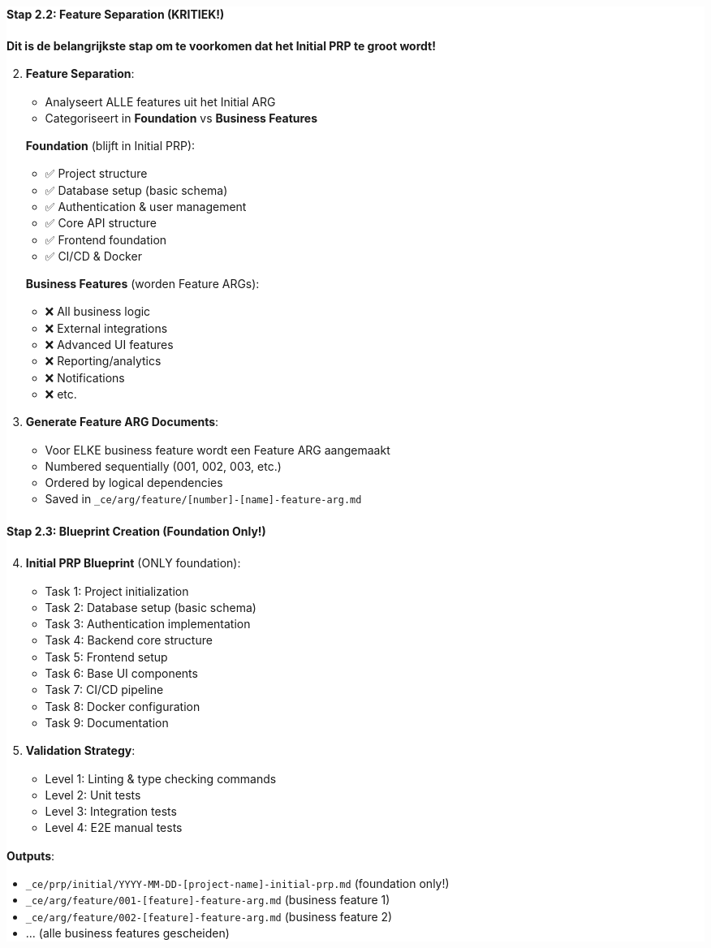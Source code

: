 #### Stap 2.2: Feature Separation (**KRITIEK!**)

**Dit is de belangrijkste stap om te voorkomen dat het Initial PRP te groot wordt!**

2. **Feature Separation**:
   - Analyseert ALLE features uit het Initial ARG
   - Categoriseert in **Foundation** vs **Business Features**

   **Foundation** (blijft in Initial PRP):
   - ✅ Project structure
   - ✅ Database setup (basic schema)
   - ✅ Authentication & user management
   - ✅ Core API structure
   - ✅ Frontend foundation
   - ✅ CI/CD & Docker

   **Business Features** (worden Feature ARGs):
   - ❌ All business logic
   - ❌ External integrations
   - ❌ Advanced UI features
   - ❌ Reporting/analytics
   - ❌ Notifications
   - ❌ etc.

3. **Generate Feature ARG Documents**:
   - Voor ELKE business feature wordt een Feature ARG aangemaakt
   - Numbered sequentially (001, 002, 003, etc.)
   - Ordered by logical dependencies
   - Saved in `_ce/arg/feature/[number]-[name]-feature-arg.md`

#### Stap 2.3: Blueprint Creation (Foundation Only!)

4. **Initial PRP Blueprint** (ONLY foundation):
   - Task 1: Project initialization
   - Task 2: Database setup (basic schema)
   - Task 3: Authentication implementation
   - Task 4: Backend core structure
   - Task 5: Frontend setup
   - Task 6: Base UI components
   - Task 7: CI/CD pipeline
   - Task 8: Docker configuration
   - Task 9: Documentation

5. **Validation Strategy**:
   - Level 1: Linting & type checking commands
   - Level 2: Unit tests
   - Level 3: Integration tests
   - Level 4: E2E manual tests

**Outputs**:
- `_ce/prp/initial/YYYY-MM-DD-[project-name]-initial-prp.md` (foundation only!)
- `_ce/arg/feature/001-[feature]-feature-arg.md` (business feature 1)
- `_ce/arg/feature/002-[feature]-feature-arg.md` (business feature 2)
- ... (alle business features gescheiden)
